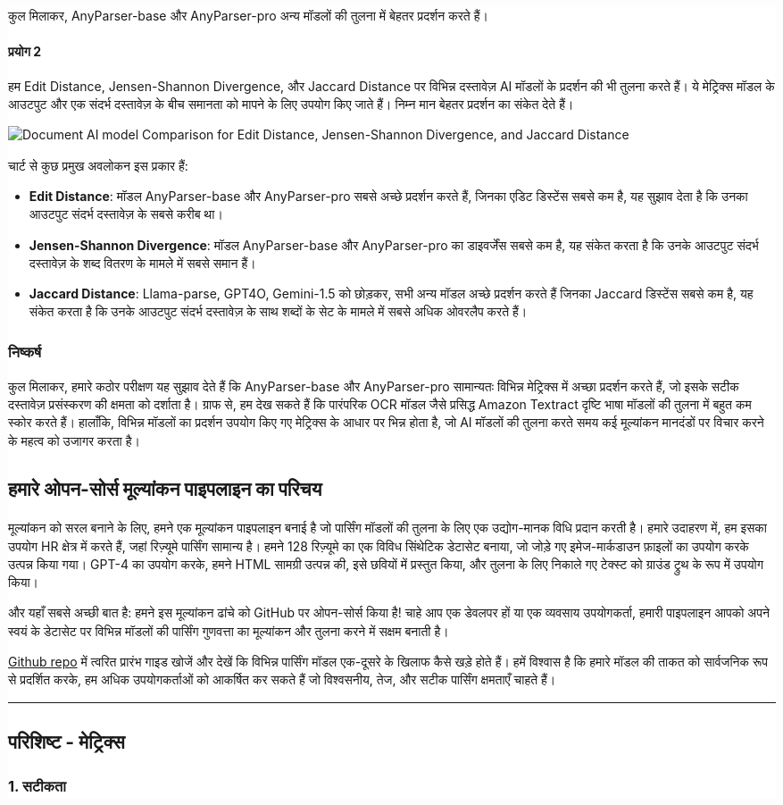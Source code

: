 कुल मिलाकर, AnyParser-base और AnyParser-pro अन्य मॉडलों की तुलना में बेहतर प्रदर्शन करते हैं।

#### प्रयोग 2

हम Edit Distance, Jensen-Shannon Divergence, और Jaccard Distance पर विभिन्न दस्तावेज़ AI मॉडलों के प्रदर्शन की भी तुलना करते हैं। ये मेट्रिक्स मॉडल के आउटपुट और एक संदर्भ दस्तावेज़ के बीच समानता को मापने के लिए उपयोग किए जाते हैं। निम्न मान बेहतर प्रदर्शन का संकेत देते हैं।

![Document AI model Comparison for Edit Distance, Jensen-Shannon Divergence, and Jaccard Distance](/images/solutions/evaluate-document-parsing-accuracy-2.png)

चार्ट से कुछ प्रमुख अवलोकन इस प्रकार हैं:

- **Edit Distance**: मॉडल AnyParser-base और AnyParser-pro सबसे अच्छे प्रदर्शन करते हैं, जिनका एडिट डिस्टेंस सबसे कम है, यह सुझाव देता है कि उनका आउटपुट संदर्भ दस्तावेज़ के सबसे करीब था।

- **Jensen-Shannon Divergence**: मॉडल AnyParser-base और AnyParser-pro का डाइवर्जेंस सबसे कम है, यह संकेत करता है कि उनके आउटपुट संदर्भ दस्तावेज़ के शब्द वितरण के मामले में सबसे समान हैं।

- **Jaccard Distance**: Llama-parse, GPT4O, Gemini-1.5 को छोड़कर, सभी अन्य मॉडल अच्छे प्रदर्शन करते हैं जिनका Jaccard डिस्टेंस सबसे कम है, यह संकेत करता है कि उनके आउटपुट संदर्भ दस्तावेज़ के साथ शब्दों के सेट के मामले में सबसे अधिक ओवरलैप करते हैं।

### निष्कर्ष

कुल मिलाकर, हमारे कठोर परीक्षण यह सुझाव देते हैं कि AnyParser-base और AnyParser-pro सामान्यतः विभिन्न मेट्रिक्स में अच्छा प्रदर्शन करते हैं, जो इसके सटीक दस्तावेज़ प्रसंस्करण की क्षमता को दर्शाता है। ग्राफ से, हम देख सकते हैं कि पारंपरिक OCR मॉडल जैसे प्रसिद्ध Amazon Textract दृष्टि भाषा मॉडलों की तुलना में बहुत कम स्कोर करते हैं। हालाँकि, विभिन्न मॉडलों का प्रदर्शन उपयोग किए गए मेट्रिक्स के आधार पर भिन्न होता है, जो AI मॉडलों की तुलना करते समय कई मूल्यांकन मानदंडों पर विचार करने के महत्व को उजागर करता है।

## हमारे ओपन-सोर्स मूल्यांकन पाइपलाइन का परिचय

मूल्यांकन को सरल बनाने के लिए, हमने एक मूल्यांकन पाइपलाइन बनाई है जो पार्सिंग मॉडलों की तुलना के लिए एक उद्योग-मानक विधि प्रदान करती है। हमारे उदाहरण में, हम इसका उपयोग HR क्षेत्र में करते हैं, जहां रिज़्यूमे पार्सिंग सामान्य है। हमने 128 रिज़्यूमे का एक विविध सिंथेटिक डेटासेट बनाया, जो जोड़े गए इमेज-मार्कडाउन फ़ाइलों का उपयोग करके उत्पन्न किया गया। GPT-4 का उपयोग करके, हमने HTML सामग्री उत्पन्न की, इसे छवियों में प्रस्तुत किया, और तुलना के लिए निकाले गए टेक्स्ट को ग्राउंड ट्रुथ के रूप में उपयोग किया।

और यहाँ सबसे अच्छी बात है: हमने इस मूल्यांकन ढांचे को GitHub पर ओपन-सोर्स किया है! चाहे आप एक डेवलपर हों या एक व्यवसाय उपयोगकर्ता, हमारी पाइपलाइन आपको अपने स्वयं के डेटासेट पर विभिन्न मॉडलों की पार्सिंग गुणवत्ता का मूल्यांकन और तुलना करने में सक्षम बनाती है।

[Github repo](https://github.com/CambioML/cambio-evaluation) में त्वरित प्रारंभ गाइड खोजें और देखें कि विभिन्न पार्सिंग मॉडल एक-दूसरे के खिलाफ कैसे खड़े होते हैं। हमें विश्वास है कि हमारे मॉडल की ताकत को सार्वजनिक रूप से प्रदर्शित करके, हम अधिक उपयोगकर्ताओं को आकर्षित कर सकते हैं जो विश्वसनीय, तेज, और सटीक पार्सिंग क्षमताएँ चाहते हैं।

---

## परिशिष्ट - मेट्रिक्स

### 1. सटीकता
